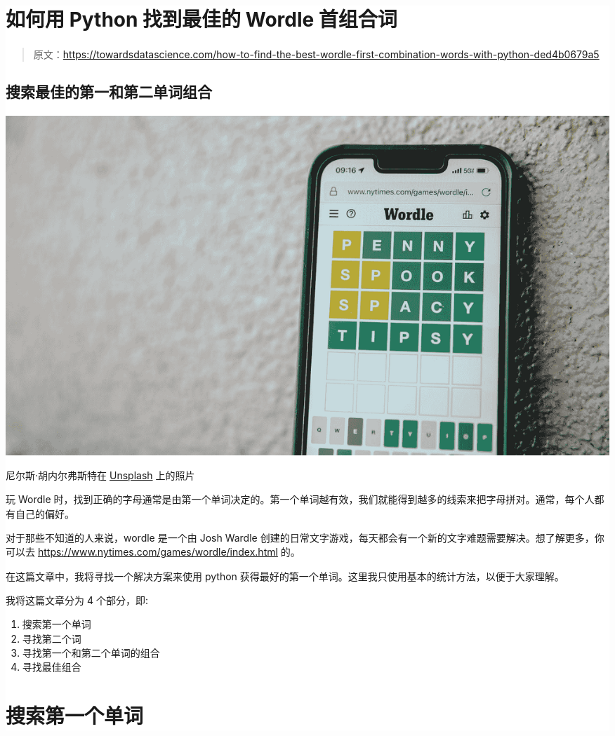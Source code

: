 # 如何用 Python 找到最佳的 Wordle 首组合词

> 原文：<https://towardsdatascience.com/how-to-find-the-best-wordle-first-combination-words-with-python-ded4b0679a5>

## 搜索最佳的第一和第二单词组合

![](img/ac651220c95203507bd21c123073c35c.png)

尼尔斯·胡内尔弗斯特在 [Unsplash](https://unsplash.com?utm_source=medium&utm_medium=referral) 上的照片

玩 Wordle 时，找到正确的字母通常是由第一个单词决定的。第一个单词越有效，我们就能得到越多的线索来把字母拼对。通常，每个人都有自己的偏好。

对于那些不知道的人来说，wordle 是一个由 Josh Wardle 创建的日常文字游戏，每天都会有一个新的文字难题需要解决。想了解更多，你可以去 https://www.nytimes.com/games/wordle/index.html 的。

在这篇文章中，我将寻找一个解决方案来使用 python 获得最好的第一个单词。这里我只使用基本的统计方法，以便于大家理解。

我将这篇文章分为 4 个部分，即:

1.  搜索第一个单词
2.  寻找第二个词
3.  寻找第一个和第二个单词的组合
4.  寻找最佳组合

# 搜索第一个单词
